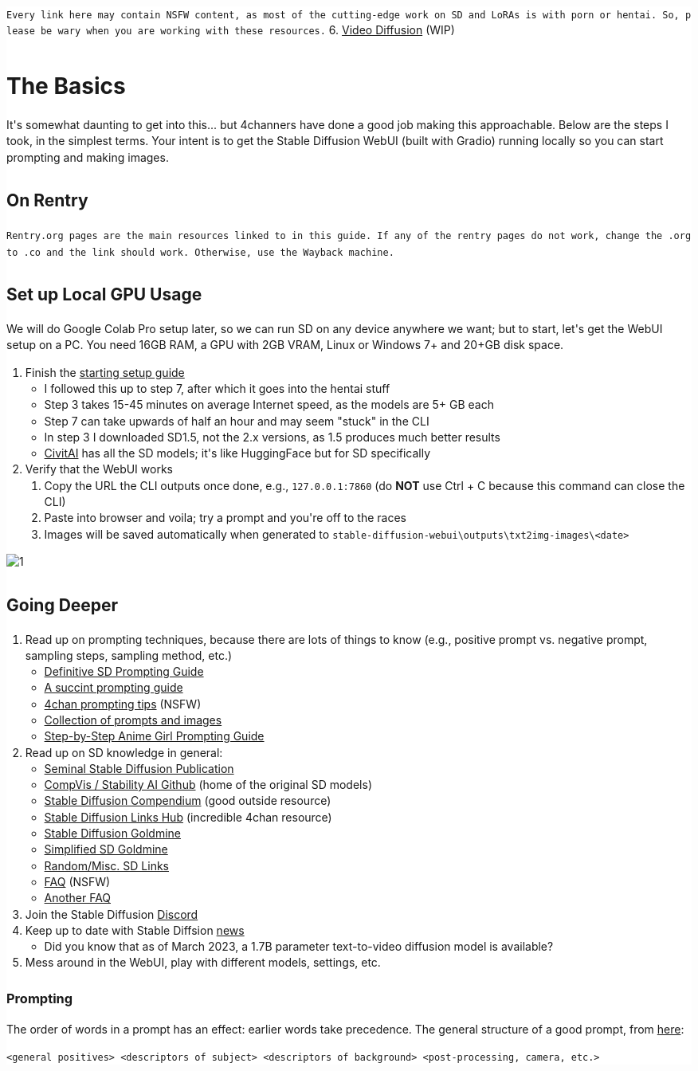 ```Every link here may contain NSFW content, as most of the cutting-edge work on SD and LoRAs is with porn or hentai. So, please be wary when you are working with these resources.```
6. [Video Diffusion](#video-diffusion) (WIP)

# The Basics
It's somewhat daunting to get into this... but 4channers have done a good job making this approachable. Below are the steps I took, in the simplest terms. Your intent is to get the Stable Diffusion WebUI (built with Gradio) running locally so you can start prompting and making images.

## On Rentry
```Rentry.org pages are the main resources linked to in this guide. If any of the rentry pages do not work, change the .org to .co and the link should work. Otherwise, use the Wayback machine.```

## Set up Local GPU Usage
We will do Google Colab Pro setup later, so we can run SD on any device anywhere we want; but to start, let's get the WebUI setup on a PC. You need 16GB RAM, a GPU with 2GB VRAM, Linux or Windows 7+ and 20+GB disk space.
1. Finish the [starting setup guide](https://rentry.org/voldy)
    * I followed this up to step 7, after which it goes into the hentai stuff
    * Step 3 takes 15-45 minutes on average Internet speed, as the models are 5+ GB each
    * Step 7 can take upwards of half an hour and may seem "stuck" in the CLI
    * In step 3 I downloaded SD1.5, not the 2.x versions, as 1.5 produces much better results
    * [CivitAI](https://CivitAI.com/) has all the SD models; it's like HuggingFace but for SD specifically
2. Verify that the WebUI works
    1. Copy the URL the CLI outputs once done, e.g., ```127.0.0.1:7860``` (do **NOT** use Ctrl + C because this command can close the CLI)
    2. Paste into browser and voila; try a prompt and you're off to the races
    3. Images will be saved automatically when generated to ```stable-diffusion-webui\outputs\txt2img-images\<date>```

![1](resources/1.PNG)

## Going Deeper

1. Read up on prompting techniques, because there are lots of things to know (e.g., positive prompt vs. negative prompt, sampling steps, sampling method, etc.)
    * [Definitive SD Prompting Guide](https://stable-diffusion-art.com/prompt-guide/) 
    * [A succint prompting guide](https://rentry.org/sdhypertextbook#syntax)
    * [4chan prompting tips](https://rentry.org/hdgpromptassist#terms) (NSFW)
    * [Collection of prompts and images](https://rentry.org/54d9o)
    * [Step-by-Step Anime Girl Prompting Guide](https://lunarmimi.net/freebies/novelai-anime-girl-prompt-guide/)
2. Read up on SD knowledge in general:
    * [Seminal Stable Diffusion Publication](https://openaccess.thecvf.com/content/CVPR2022/papers/Rombach_High-Resolution_Image_Synthesis_With_Latent_Diffusion_Models_CVPR_2022_paper.pdf)
    * [CompVis / Stability AI Github](https://github.com/CompVis) (home of the original SD models)
    * [Stable Diffusion Compendium](https://www.sdcompendium.com/doku.php?id=start) (good outside resource)
    * [Stable Diffusion Links Hub](https://rentry.org/rentrysd) (incredible 4chan resource)
    * [Stable Diffusion Goldmine](https://rentry.org/sdgoldmine#prompt-database)
    * [Simplified SD Goldmine](https://rentry.org/sdhypertextbook)
    * [Random/Misc. SD Links](https://rentry.org/sdg-link)
    * [FAQ](https://rentry.org/hdgfaq) (NSFW)
    * [Another FAQ](https://rentry.org/sdg_FAQ)
3. Join the Stable Diffusion [Discord](https://discord.com/invite/stablediffusion)     
4. Keep up to date with Stable Diffsion [news](https://rentry.org/sdupdates3)
    * Did you know that as of March 2023, a 1.7B parameter text-to-video diffusion model is available?
5. Mess around in the WebUI, play with different models, settings, etc.

### Prompting
The order of words in a prompt has an effect: earlier words take precedence. The general structure of a good prompt, from [here](https://rentry.org/sdhypertextbook#syntax):

```<general positives> <descriptors of subject> <descriptors of background> <post-processing, camera, etc.>```
```